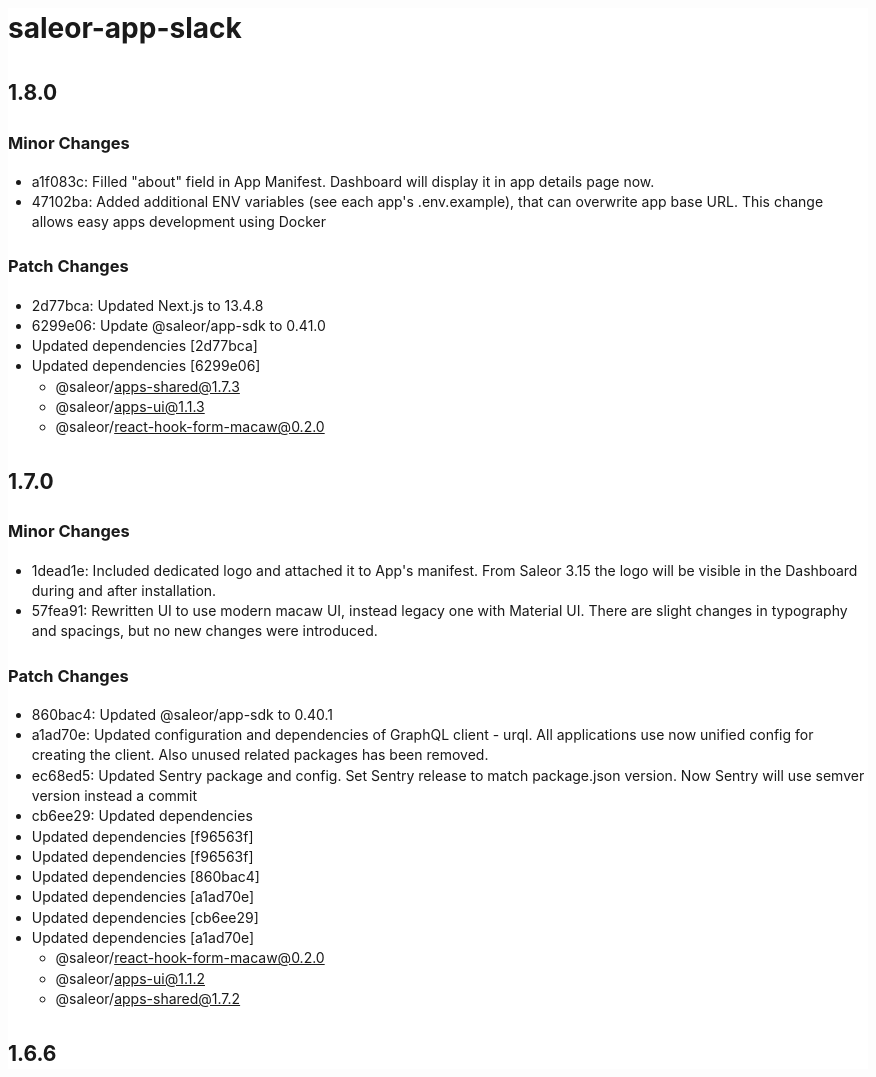 # saleor-app-slack

## 1.8.0

### Minor Changes

- a1f083c: Filled "about" field in App Manifest. Dashboard will display it in app details page now.
- 47102ba: Added additional ENV variables (see each app's .env.example), that can overwrite app base URL. This change allows easy apps development using Docker

### Patch Changes

- 2d77bca: Updated Next.js to 13.4.8
- 6299e06: Update @saleor/app-sdk to 0.41.0
- Updated dependencies [2d77bca]
- Updated dependencies [6299e06]
  - @saleor/apps-shared@1.7.3
  - @saleor/apps-ui@1.1.3
  - @saleor/react-hook-form-macaw@0.2.0

## 1.7.0

### Minor Changes

- 1dead1e: Included dedicated logo and attached it to App's manifest. From Saleor 3.15 the logo will be visible in the Dashboard during and after installation.
- 57fea91: Rewritten UI to use modern macaw UI, instead legacy one with Material UI. There are slight changes in typography and spacings, but no new changes were introduced.

### Patch Changes

- 860bac4: Updated @saleor/app-sdk to 0.40.1
- a1ad70e: Updated configuration and dependencies of GraphQL client - urql.
  All applications use now unified config for creating the client. Also unused related packages has been removed.
- ec68ed5: Updated Sentry package and config. Set Sentry release to match package.json version. Now Sentry will use semver version instead a commit
- cb6ee29: Updated dependencies
- Updated dependencies [f96563f]
- Updated dependencies [f96563f]
- Updated dependencies [860bac4]
- Updated dependencies [a1ad70e]
- Updated dependencies [cb6ee29]
- Updated dependencies [a1ad70e]
  - @saleor/react-hook-form-macaw@0.2.0
  - @saleor/apps-ui@1.1.2
  - @saleor/apps-shared@1.7.2

## 1.6.6
